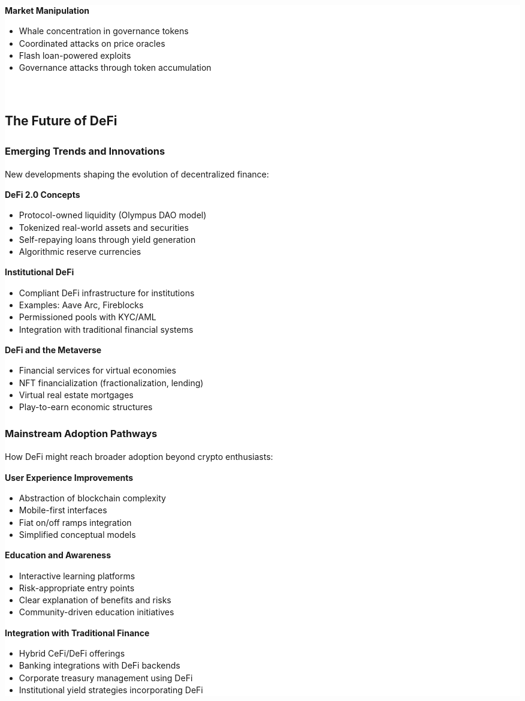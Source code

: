 **Market Manipulation**
- Whale concentration in governance tokens
- Coordinated attacks on price oracles
- Flash loan-powered exploits
- Governance attacks through token accumulation

&nbsp;

## The Future of DeFi

### Emerging Trends and Innovations

New developments shaping the evolution of decentralized finance:

**DeFi 2.0 Concepts**
- Protocol-owned liquidity (Olympus DAO model)
- Tokenized real-world assets and securities
- Self-repaying loans through yield generation
- Algorithmic reserve currencies

**Institutional DeFi**
- Compliant DeFi infrastructure for institutions
- Examples: Aave Arc, Fireblocks
- Permissioned pools with KYC/AML
- Integration with traditional financial systems

**DeFi and the Metaverse**
- Financial services for virtual economies
- NFT financialization (fractionalization, lending)
- Virtual real estate mortgages
- Play-to-earn economic structures

### Mainstream Adoption Pathways

How DeFi might reach broader adoption beyond crypto enthusiasts:

**User Experience Improvements**
- Abstraction of blockchain complexity
- Mobile-first interfaces
- Fiat on/off ramps integration
- Simplified conceptual models

**Education and Awareness**
- Interactive learning platforms
- Risk-appropriate entry points
- Clear explanation of benefits and risks
- Community-driven education initiatives

**Integration with Traditional Finance**
- Hybrid CeFi/DeFi offerings
- Banking integrations with DeFi backends
- Corporate treasury management using DeFi
- Institutional yield strategies incorporating DeFi
